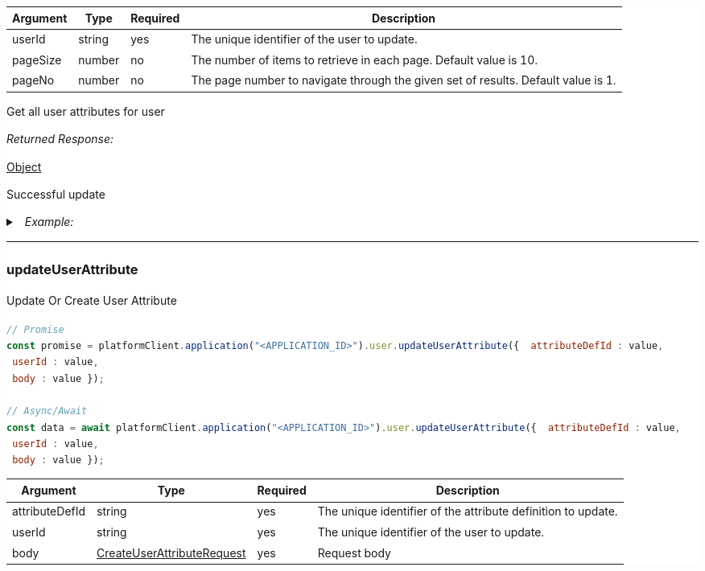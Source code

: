 



| Argument  |  Type  | Required | Description |
| --------- | -----  | -------- | ----------- | 
| userId | string | yes | The unique identifier of the user to update. |    
| pageSize | number | no | The number of items to retrieve in each page. Default value is 10. |    
| pageNo | number | no | The page number to navigate through the given set of results. Default value is 1.  |  



Get all user attributes for user

*Returned Response:*




[Object](#Object)

Successful update




<details><summary><i>&nbsp; Example:</i></summary></details>









---


### updateUserAttribute
Update Or Create User Attribute



```javascript
// Promise
const promise = platformClient.application("<APPLICATION_ID>").user.updateUserAttribute({  attributeDefId : value,
 userId : value,
 body : value });

// Async/Await
const data = await platformClient.application("<APPLICATION_ID>").user.updateUserAttribute({  attributeDefId : value,
 userId : value,
 body : value });
```





| Argument  |  Type  | Required | Description |
| --------- | -----  | -------- | ----------- | 
| attributeDefId | string | yes | The unique identifier of the attribute definition to update. |   
| userId | string | yes | The unique identifier of the user to update. |  
| body | [CreateUserAttributeRequest](#CreateUserAttributeRequest) | yes | Request body |
